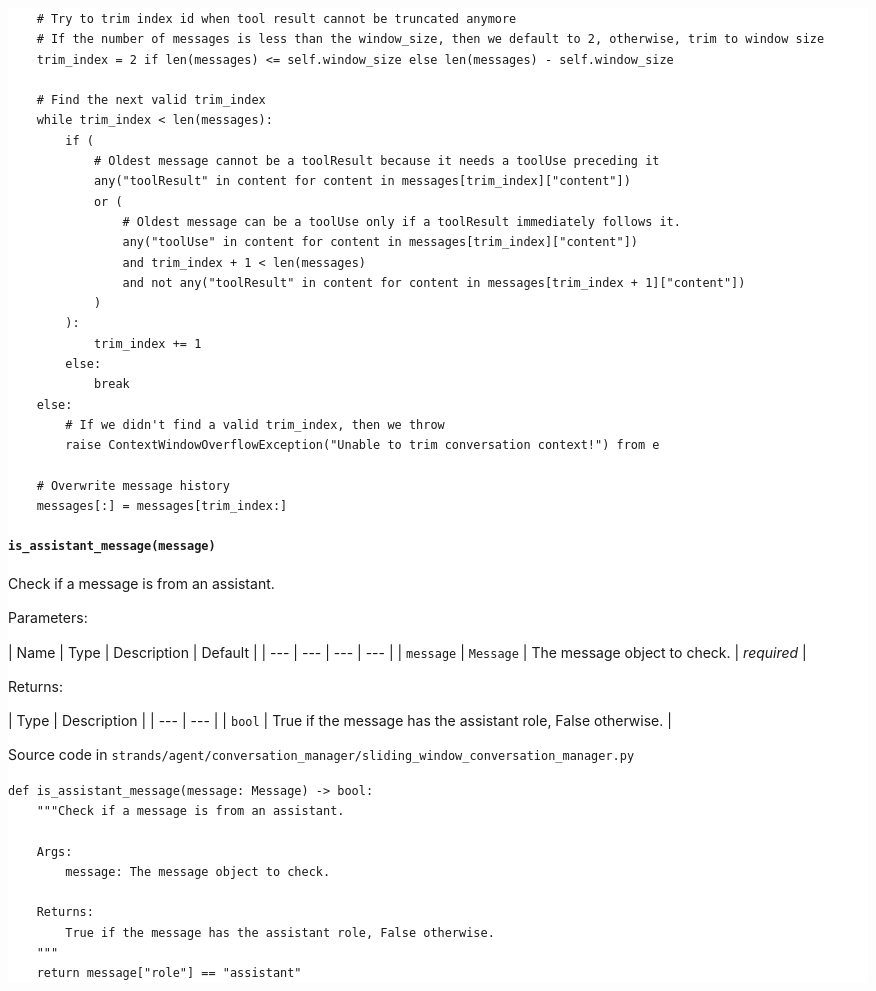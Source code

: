 ```
    # Try to trim index id when tool result cannot be truncated anymore
    # If the number of messages is less than the window_size, then we default to 2, otherwise, trim to window size
    trim_index = 2 if len(messages) <= self.window_size else len(messages) - self.window_size

    # Find the next valid trim_index
    while trim_index < len(messages):
        if (
            # Oldest message cannot be a toolResult because it needs a toolUse preceding it
            any("toolResult" in content for content in messages[trim_index]["content"])
            or (
                # Oldest message can be a toolUse only if a toolResult immediately follows it.
                any("toolUse" in content for content in messages[trim_index]["content"])
                and trim_index + 1 < len(messages)
                and not any("toolResult" in content for content in messages[trim_index + 1]["content"])
            )
        ):
            trim_index += 1
        else:
            break
    else:
        # If we didn't find a valid trim_index, then we throw
        raise ContextWindowOverflowException("Unable to trim conversation context!") from e

    # Overwrite message history
    messages[:] = messages[trim_index:]

```

#### `is_assistant_message(message)`

Check if a message is from an assistant.

Parameters:

| Name | Type | Description | Default | | --- | --- | --- | --- | | `message` | `Message` | The message object to check. | *required* |

Returns:

| Type | Description | | --- | --- | | `bool` | True if the message has the assistant role, False otherwise. |

Source code in `strands/agent/conversation_manager/sliding_window_conversation_manager.py`

```
def is_assistant_message(message: Message) -> bool:
    """Check if a message is from an assistant.

    Args:
        message: The message object to check.

    Returns:
        True if the message has the assistant role, False otherwise.
    """
    return message["role"] == "assistant"

```
